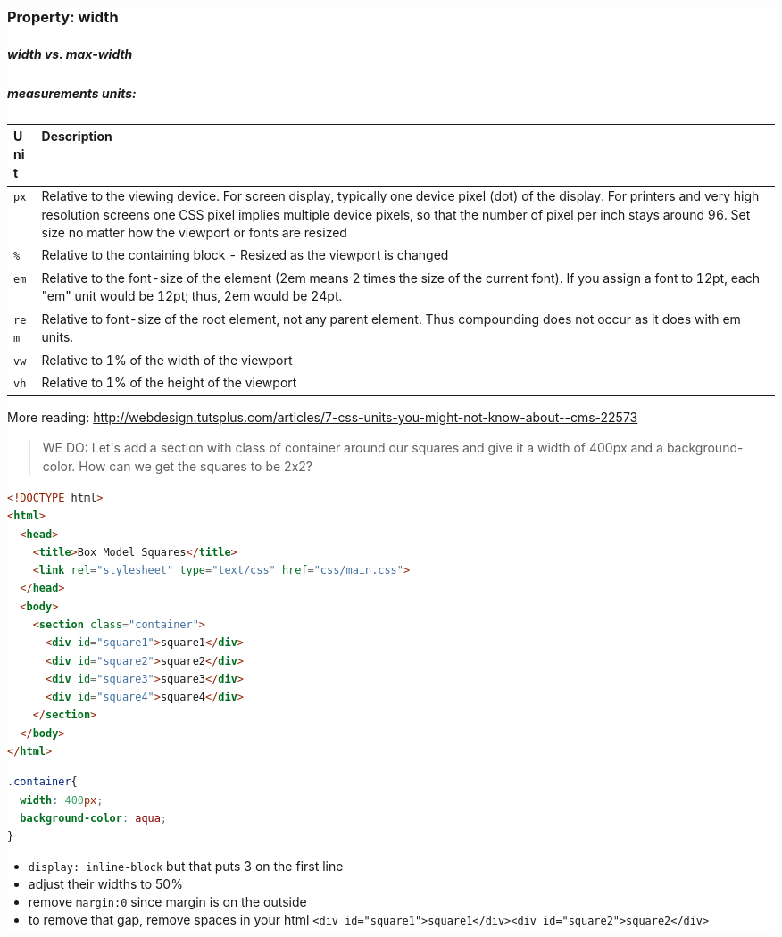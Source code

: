### Property: width

##### width vs. max-width

##### measurements units:

| Unit | Description                                                                                                                                                                                                                                            |
|:-----|:-------------------------------------------------------------------------------------------------------------------------------------------------------------------------------------------------------------------------------------------------------|
| `px`   | Relative to the viewing device. For screen display, typically one device pixel (dot) of the display. For printers and very high resolution screens one CSS pixel implies multiple device pixels, so that the number of pixel per inch stays around 96. Set size no matter how the viewport or fonts are resized |
| `%`    | Relative to the containing block - Resized as the viewport is changed                                                                                                                                                                                                                      |
| `em`   | Relative to the font-size of the element (2em means 2 times the size of the current font). If you assign a font to 12pt, each "em" unit would be 12pt; thus, 2em would be 24pt.                                                                                                                                                              |
| `rem`  | Relative to font-size of the root element, not any parent element. Thus compounding does not occur as it does with em units.                                                                                                                                                                                                              |
| `vw`   | Relative to 1% of the width of the viewport                                                                                                                                                                                                            |
| `vh`   | Relative to 1% of the height of the viewport 


More reading: http://webdesign.tutsplus.com/articles/7-css-units-you-might-not-know-about--cms-22573

> WE DO: Let's add a section with class of container around our squares and give it a width of 400px and a background-color. How can we get the squares to be 2x2?

```html
<!DOCTYPE html>
<html>
  <head>
    <title>Box Model Squares</title>
    <link rel="stylesheet" type="text/css" href="css/main.css">
  </head>
  <body>
    <section class="container">
      <div id="square1">square1</div>
      <div id="square2">square2</div>
      <div id="square3">square3</div>
      <div id="square4">square4</div>
    </section>
  </body>
</html>
```

```css
.container{
  width: 400px;
  background-color: aqua;
}
```

- `display: inline-block` but that puts 3 on the first line
- adjust their widths to 50%
- remove `margin:0` since margin is on the outside
- to remove that gap, remove spaces in your html `<div id="square1">square1</div><div id="square2">square2</div>`
